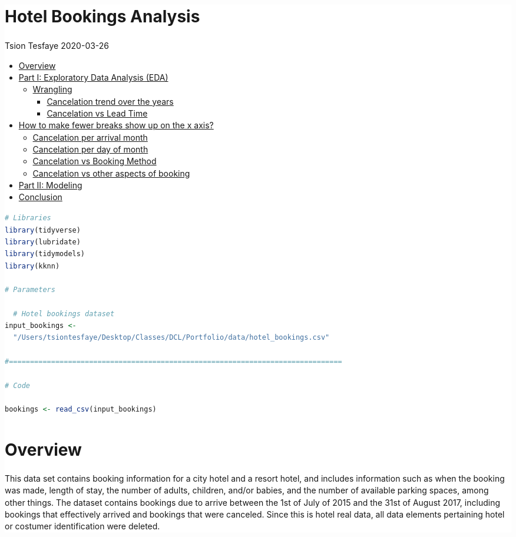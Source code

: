 Hotel Bookings Analysis
================
Tsion Tesfaye
2020-03-26

  - [Overview](#overview)
  - [Part I: Exploratory Data Analysis
    (EDA)](#part-i-exploratory-data-analysis-eda)
      - [Wrangling](#wrangling)
          - [Cancelation trend over the
            years](#cancelation-trend-over-the-years)
          - [Cancelation vs Lead Time](#cancelation-vs-lead-time)
  - [How to make fewer breaks show up on the x
    axis?](#how-to-make-fewer-breaks-show-up-on-the-x-axis)
      - [Cancelation per arrival month](#cancelation-per-arrival-month)
      - [Cancelation per day of month](#cancelation-per-day-of-month)
      - [Cancelation vs Booking Method](#cancelation-vs-booking-method)
      - [Cancelation vs other aspects of
        booking](#cancelation-vs-other-aspects-of-booking)
  - [Part II: Modeling](#part-ii-modeling)
  - [Conclusion](#conclusion)

``` r
# Libraries
library(tidyverse)
library(lubridate)
library(tidymodels)
library(kknn)

# Parameters

  # Hotel bookings dataset
input_bookings <- 
  "/Users/tsiontesfaye/Desktop/Classes/DCL/Portfolio/data/hotel_bookings.csv"

#===============================================================================

# Code

bookings <- read_csv(input_bookings)
```

# Overview

This data set contains booking information for a city hotel and a resort
hotel, and includes information such as when the booking was made,
length of stay, the number of adults, children, and/or babies, and the
number of available parking spaces, among other things. The dataset
contains bookings due to arrive between the 1st of July of 2015 and the
31st of August 2017, including bookings that effectively arrived and
bookings that were canceled. Since this is hotel real data, all data
elements pertaining hotel or costumer identification were deleted.
